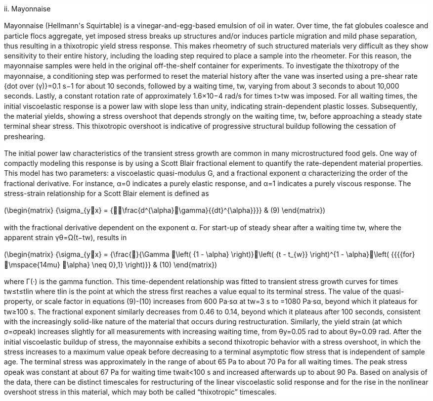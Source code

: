 ii. Mayonnaise

Mayonnaise (Hellmann's Squirtable) is a vinegar-and-egg-based emulsion of oil in water. Over time, the fat globules coalesce and particle flocs aggregate, yet imposed stress breaks up structures and/or induces particle migration and mild phase separation, thus resulting in a thixotropic yield stress response. This makes rheometry of such structured materials very difficult as they show sensitivity to their entire history, including the loading step required to place a sample into the rheometer. For this reason, the mayonnaise samples were held in the original off-the-shelf container for experiments. To investigate the thixotropy of the mayonnaise, a conditioning step was performed to reset the material history after the vane was inserted using a pre-shear rate {dot over (γ)}=0.1 s−1 for about 10 seconds, followed by a waiting time, tw, varying from about 3 seconds to about 10,000 seconds. Lastly, a constant rotation rate of approximately 1.6×10−4 rad/s for times t>tw was imposed. For all waiting times, the initial viscoelastic response is a power law with slope less than unity, indicating strain-dependent plastic losses. Subsequently, the material yields, showing a stress overshoot that depends strongly on the waiting time, tw, before approaching a steady state terminal shear stress. This thixotropic overshoot is indicative of progressive structural buildup following the cessation of preshearing.

The initial power law characteristics of the transient stress growth are common in many microstructured food gels. One way of compactly modeling this response is by using a Scott Blair fractional element to quantify the rate-dependent material properties. This model has two parameters: a viscoelastic quasi-modulus G, and a fractional exponent α characterizing the order of the fractional derivative. For instance, α=0 indicates a purely elastic response, and α=1 indicates a purely viscous response. The stress-strain relationship for a Scott Blair element is defined as

\(\begin{matrix}
{\sigma_{yx} = {\frac{d^{\alpha}\gamma}{{dt}^{\alpha}}}} & (9)
\end{matrix}\)

with the fractional derivative dependent on the exponent α. For start-up of steady shear after a waiting time tw, where the apparent strain γθ=Ω(t−tw), results in

\(\begin{matrix}
{\sigma_{yx} = {\frac{}{\Gamma \left( {1 - \alpha} \right)}\left( {t - t_{w}} \right)^{1 - \alpha}\left( {{{{for}\mspace{14mu} \alpha} \neq 0},1} \right)}} & (10)
\end{matrix}\)

where Γ(·) is the gamma function. This time-dependent relationship was fitted to transient stress growth curves for times tw≤t≤tlin where tlin is the point at which the stress first reaches a value equal to its terminal stress. The value of the quasi-property, or scale factor  in equations (9)-(10) increases from  600 Pa·sα at tw=3 s to =1080 Pa·sα, beyond which it plateaus for tw≥100 s. The fractional exponent similarly decreases from 0.46 to 0.14, beyond which it plateaus after 100 seconds, consistent with the increasingly solid-like nature of the material that occurs during restructuration. Similarly, the yield strain (at which σ=σpeak) increases slightly for all measurements with increasing waiting time, from θy=0.05 rad to about θy=0.09 rad. After the initial viscoelastic buildup of stress, the mayonnaise exhibits a second thixotropic behavior with a stress overshoot, in which the stress increases to a maximum value σpeak before decreasing to a terminal asymptotic flow stress that is independent of sample age. The terminal stress was approximately in the range of about 65 Pa to about 70 Pa for all waiting times. The peak stress σpeak was constant at about 67 Pa for waiting time twait<100 s and increased afterwards up to about 90 Pa. Based on analysis of the data, there can be distinct timescales for restructuring of the linear viscoelastic solid response and for the rise in the nonlinear overshoot stress in this material, which may both be called “thixotropic” timescales.
